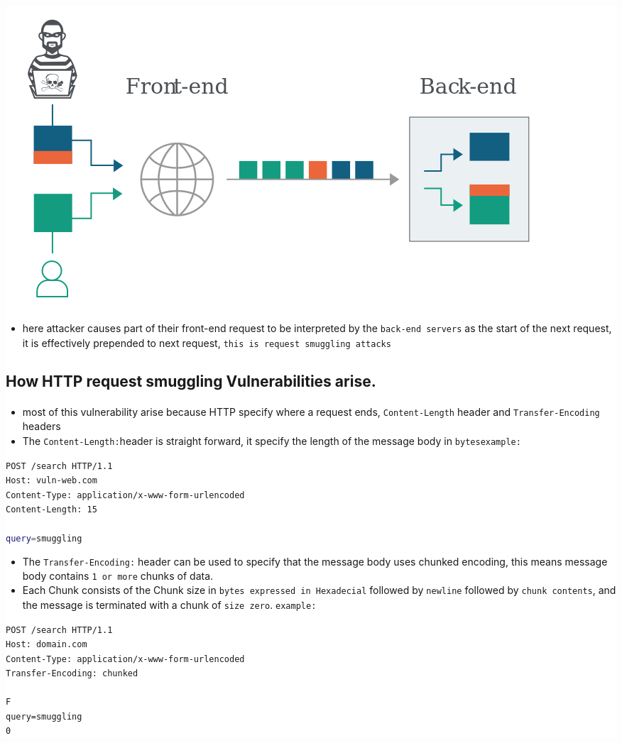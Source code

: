 ![Http-request-smuggling-example.png](HTTP%20Request%20Smuggling%2089933be3afcd4cf08324d5c156ec3b75/Http-request-smuggling-example.png)

- here attacker causes part of their front-end request to be interpreted by the `back-end servers` as the start of the next request, it is effectively prepended to next request, `this is request smuggling attacks`

## How HTTP request smuggling Vulnerabilities arise.

- most of this vulnerability arise because HTTP specify where a request ends,
`Content-Length` header and `Transfer-Encoding` headers
- The `Content-Length:`header is straight forward, it specify the length of the message body in `bytesexample:`

```bash
POST /search HTTP/1.1
Host: vuln-web.com
Content-Type: application/x-www-form-urlencoded
Content-Length: 15

query=smuggling

```

- The `Transfer-Encoding:` header can be used to specify that the message body uses chunked encoding, this means message body contains `1 or more` chunks of data.
- Each Chunk consists of the Chunk size in `bytes expressed in Hexadecial` followed by `newline` followed by `chunk contents`, and the message is terminated with a chunk of `size zero`.
`example:`

```
POST /search HTTP/1.1
Host: domain.com
Content-Type: application/x-www-form-urlencoded
Transfer-Encoding: chunked

F
query=smuggling
0

```
